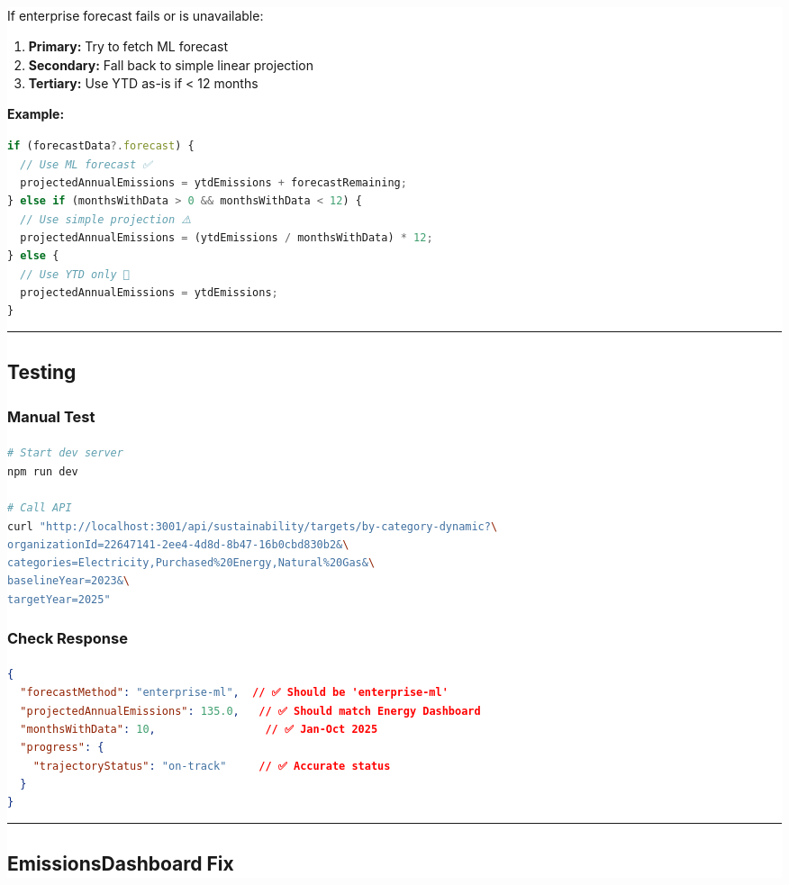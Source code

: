 If enterprise forecast fails or is unavailable:

1. **Primary:** Try to fetch ML forecast
2. **Secondary:** Fall back to simple linear projection
3. **Tertiary:** Use YTD as-is if < 12 months

**Example:**
```typescript
if (forecastData?.forecast) {
  // Use ML forecast ✅
  projectedAnnualEmissions = ytdEmissions + forecastRemaining;
} else if (monthsWithData > 0 && monthsWithData < 12) {
  // Use simple projection ⚠️
  projectedAnnualEmissions = (ytdEmissions / monthsWithData) * 12;
} else {
  // Use YTD only 🚨
  projectedAnnualEmissions = ytdEmissions;
}
```

---

## Testing

### Manual Test
```bash
# Start dev server
npm run dev

# Call API
curl "http://localhost:3001/api/sustainability/targets/by-category-dynamic?\
organizationId=22647141-2ee4-4d8d-8b47-16b0cbd830b2&\
categories=Electricity,Purchased%20Energy,Natural%20Gas&\
baselineYear=2023&\
targetYear=2025"
```

### Check Response
```json
{
  "forecastMethod": "enterprise-ml",  // ✅ Should be 'enterprise-ml'
  "projectedAnnualEmissions": 135.0,   // ✅ Should match Energy Dashboard
  "monthsWithData": 10,                 // ✅ Jan-Oct 2025
  "progress": {
    "trajectoryStatus": "on-track"     // ✅ Accurate status
  }
}
```

---

## EmissionsDashboard Fix
